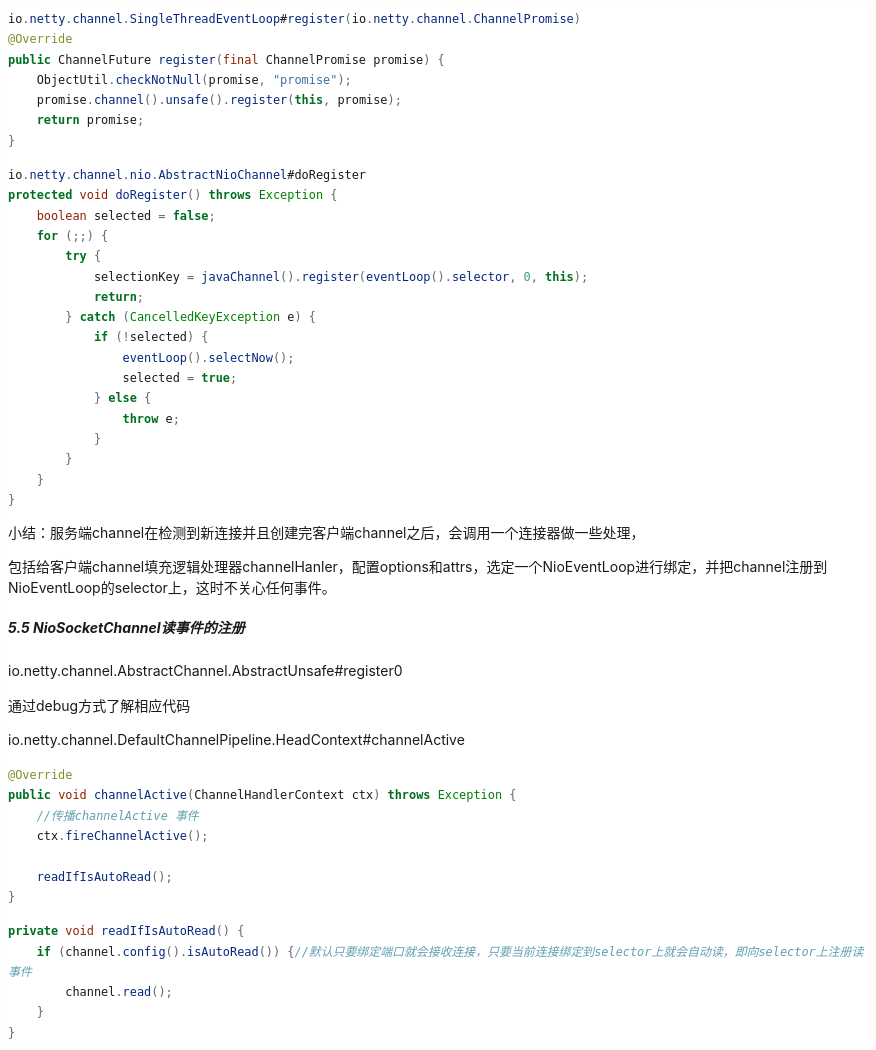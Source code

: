 ```java
io.netty.channel.SingleThreadEventLoop#register(io.netty.channel.ChannelPromise)
@Override
public ChannelFuture register(final ChannelPromise promise) {
    ObjectUtil.checkNotNull(promise, "promise");
    promise.channel().unsafe().register(this, promise);
    return promise;
}
```

```java
io.netty.channel.nio.AbstractNioChannel#doRegister
protected void doRegister() throws Exception {
    boolean selected = false;
    for (;;) {
        try {
            selectionKey = javaChannel().register(eventLoop().selector, 0, this);
            return;
        } catch (CancelledKeyException e) {
            if (!selected) {
                eventLoop().selectNow();
                selected = true;
            } else {
                throw e;
            }
        }
    }
}
```

小结：服务端channel在检测到新连接并且创建完客户端channel之后，会调用一个连接器做一些处理，

包括给客户端channel填充逻辑处理器channelHanler，配置options和attrs，选定一个NioEventLoop进行绑定，并把channel注册到NioEventLoop的selector上，这时不关心任何事件。

##### 5.5 NioSocketChannel读事件的注册

io.netty.channel.AbstractChannel.AbstractUnsafe#register0

通过debug方式了解相应代码



io.netty.channel.DefaultChannelPipeline.HeadContext#channelActive

```java
@Override
public void channelActive(ChannelHandlerContext ctx) throws Exception {
    //传播channelActive 事件
    ctx.fireChannelActive();

    readIfIsAutoRead();
}
```

```java
private void readIfIsAutoRead() {
    if (channel.config().isAutoRead()) {//默认只要绑定端口就会接收连接，只要当前连接绑定到selector上就会自动读，即向selector上注册读事件
        channel.read();
    }
}
```
